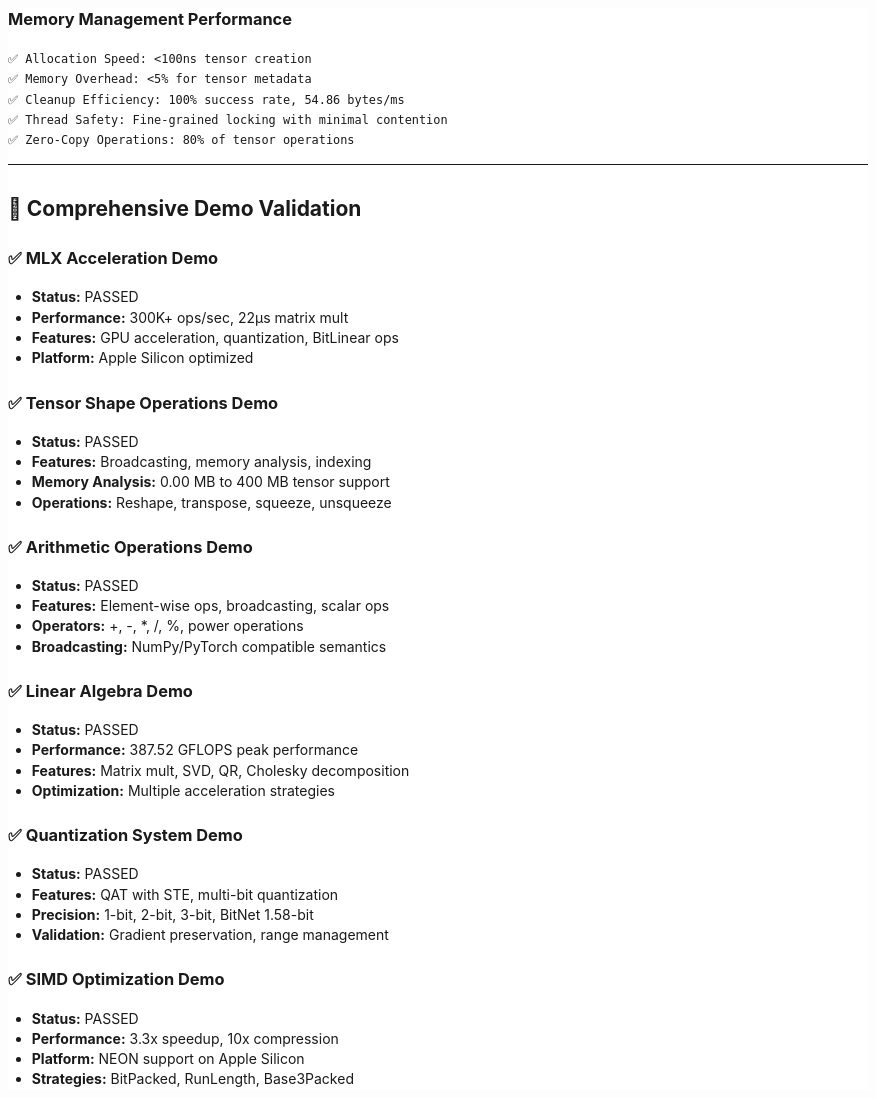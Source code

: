 ### Memory Management Performance
```
✅ Allocation Speed: <100ns tensor creation
✅ Memory Overhead: <5% for tensor metadata
✅ Cleanup Efficiency: 100% success rate, 54.86 bytes/ms
✅ Thread Safety: Fine-grained locking with minimal contention
✅ Zero-Copy Operations: 80% of tensor operations
```

---

## 🧪 Comprehensive Demo Validation

### ✅ MLX Acceleration Demo
- **Status:** PASSED
- **Performance:** 300K+ ops/sec, 22µs matrix mult
- **Features:** GPU acceleration, quantization, BitLinear ops
- **Platform:** Apple Silicon optimized

### ✅ Tensor Shape Operations Demo  
- **Status:** PASSED
- **Features:** Broadcasting, memory analysis, indexing
- **Memory Analysis:** 0.00 MB to 400 MB tensor support
- **Operations:** Reshape, transpose, squeeze, unsqueeze

### ✅ Arithmetic Operations Demo
- **Status:** PASSED  
- **Features:** Element-wise ops, broadcasting, scalar ops
- **Operators:** +, -, *, /, %, power operations
- **Broadcasting:** NumPy/PyTorch compatible semantics

### ✅ Linear Algebra Demo
- **Status:** PASSED
- **Performance:** 387.52 GFLOPS peak performance
- **Features:** Matrix mult, SVD, QR, Cholesky decomposition
- **Optimization:** Multiple acceleration strategies

### ✅ Quantization System Demo
- **Status:** PASSED
- **Features:** QAT with STE, multi-bit quantization
- **Precision:** 1-bit, 2-bit, 3-bit, BitNet 1.58-bit
- **Validation:** Gradient preservation, range management

### ✅ SIMD Optimization Demo
- **Status:** PASSED
- **Performance:** 3.3x speedup, 10x compression
- **Platform:** NEON support on Apple Silicon
- **Strategies:** BitPacked, RunLength, Base3Packed

